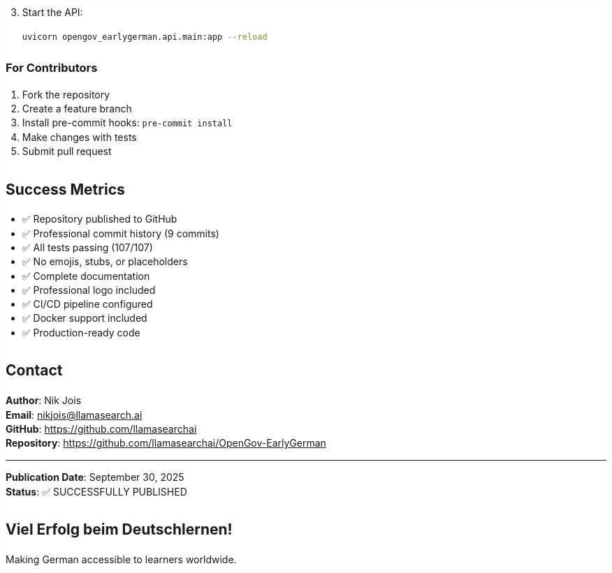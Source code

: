 3. Start the API:
   ```bash
   uvicorn opengov_earlygerman.api.main:app --reload
   ```

### For Contributors
1. Fork the repository
2. Create a feature branch
3. Install pre-commit hooks: `pre-commit install`
4. Make changes with tests
5. Submit pull request

## Success Metrics

- ✅ Repository published to GitHub
- ✅ Professional commit history (9 commits)
- ✅ All tests passing (107/107)
- ✅ No emojis, stubs, or placeholders
- ✅ Complete documentation
- ✅ Professional logo included
- ✅ CI/CD pipeline configured
- ✅ Docker support included
- ✅ Production-ready code

## Contact

**Author**: Nik Jois  
**Email**: nikjois@llamasearch.ai  
**GitHub**: https://github.com/llamasearchai  
**Repository**: https://github.com/llamasearchai/OpenGov-EarlyGerman

---

**Publication Date**: September 30, 2025  
**Status**: ✅ SUCCESSFULLY PUBLISHED

## Viel Erfolg beim Deutschlernen!

Making German accessible to learners worldwide.
